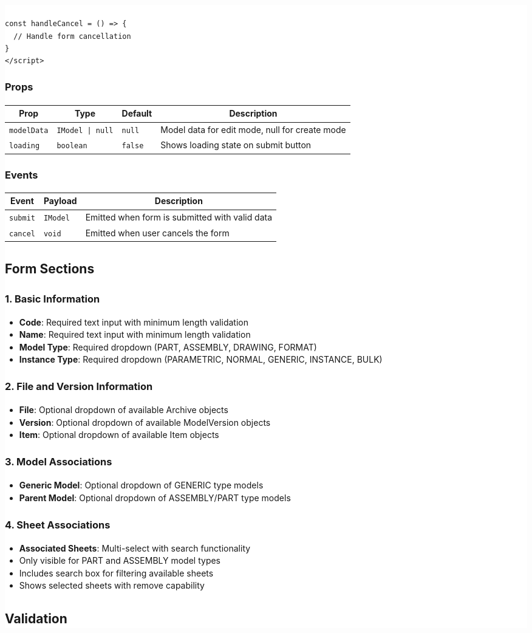 ```vue

const handleCancel = () => {
  // Handle form cancellation
}
</script>
```

### Props

| Prop | Type | Default | Description |
|------|------|---------|-------------|
| `modelData` | `IModel \| null` | `null` | Model data for edit mode, null for create mode |
| `loading` | `boolean` | `false` | Shows loading state on submit button |

### Events

| Event | Payload | Description |
|-------|---------|-------------|
| `submit` | `IModel` | Emitted when form is submitted with valid data |
| `cancel` | `void` | Emitted when user cancels the form |

## Form Sections

### 1. Basic Information
- **Code**: Required text input with minimum length validation
- **Name**: Required text input with minimum length validation
- **Model Type**: Required dropdown (PART, ASSEMBLY, DRAWING, FORMAT)
- **Instance Type**: Required dropdown (PARAMETRIC, NORMAL, GENERIC, INSTANCE, BULK)

### 2. File and Version Information
- **File**: Optional dropdown of available Archive objects
- **Version**: Optional dropdown of available ModelVersion objects
- **Item**: Optional dropdown of available Item objects

### 3. Model Associations
- **Generic Model**: Optional dropdown of GENERIC type models
- **Parent Model**: Optional dropdown of ASSEMBLY/PART type models

### 4. Sheet Associations
- **Associated Sheets**: Multi-select with search functionality
- Only visible for PART and ASSEMBLY model types
- Includes search box for filtering available sheets
- Shows selected sheets with remove capability

## Validation
